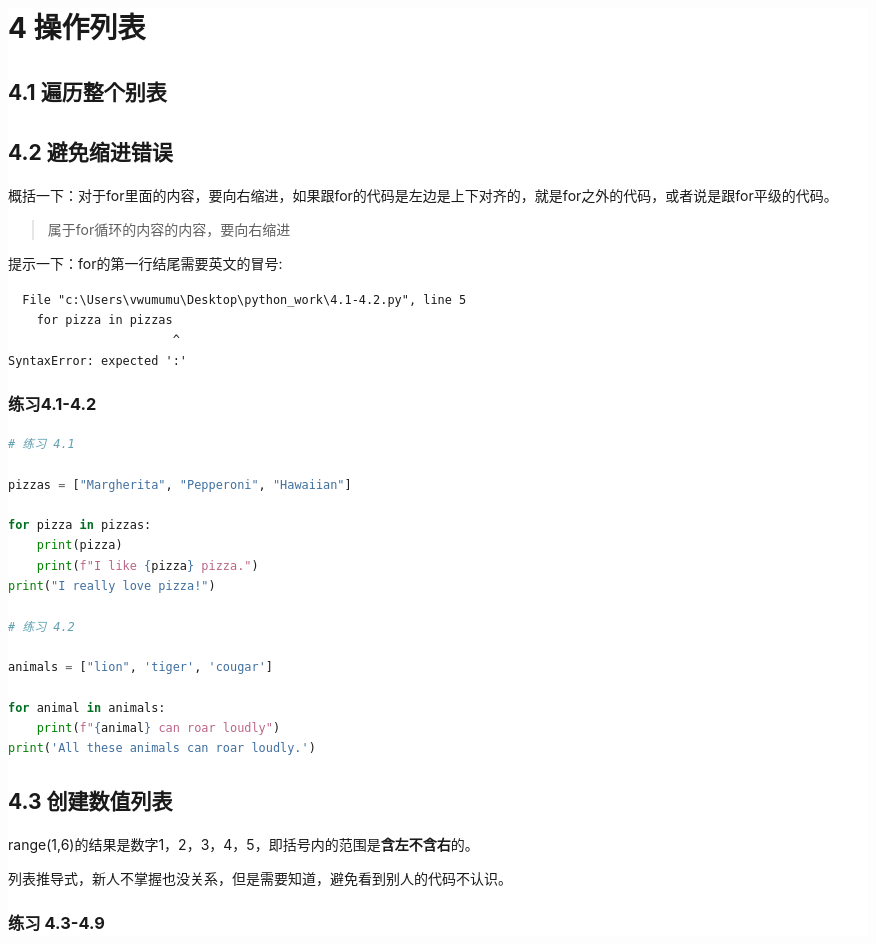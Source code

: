 # 4 操作列表

## 4.1 遍历整个别表

## 4.2 避免缩进错误

概括一下：对于for里面的内容，要向右缩进，如果跟for的代码是左边是上下对齐的，就是for之外的代码，或者说是跟for平级的代码。

> 属于for循环的内容的内容，要向右缩进



提示一下：for的第一行结尾需要英文的冒号:

```shell
  File "c:\Users\vwumumu\Desktop\python_work\4.1-4.2.py", line 5
    for pizza in pizzas
                       ^
SyntaxError: expected ':'
```

### 练习4.1-4.2

```python
# 练习 4.1

pizzas = ["Margherita", "Pepperoni", "Hawaiian"]

for pizza in pizzas:
    print(pizza)
    print(f"I like {pizza} pizza.")
print("I really love pizza!")

# 练习 4.2

animals = ["lion", 'tiger', 'cougar']

for animal in animals:
    print(f"{animal} can roar loudly")
print('All these animals can roar loudly.')

```



## 4.3 创建数值列表

range(1,6)的结果是数字1，2，3，4，5，即括号内的范围是**含左不含右**的。



列表推导式，新人不掌握也没关系，但是需要知道，避免看到别人的代码不认识。

### 练习 4.3-4.9
